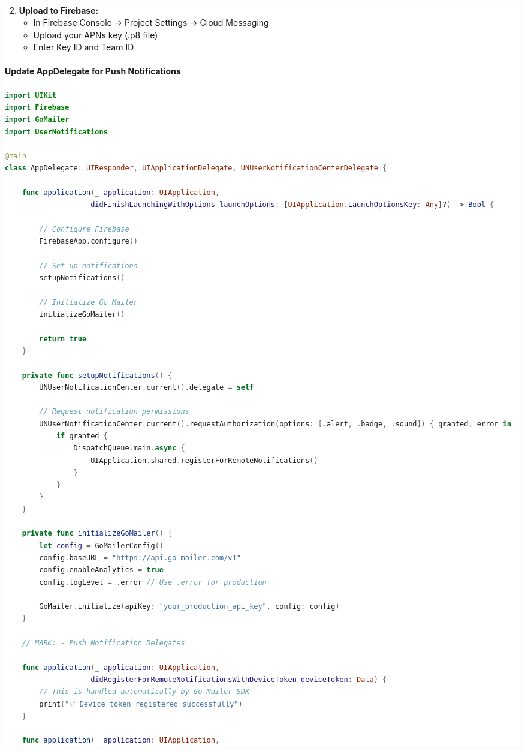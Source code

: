 2. **Upload to Firebase:**
   - In Firebase Console → Project Settings → Cloud Messaging
   - Upload your APNs key (.p8 file)
   - Enter Key ID and Team ID

#### Update AppDelegate for Push Notifications

```swift
import UIKit
import Firebase
import GoMailer
import UserNotifications

@main
class AppDelegate: UIResponder, UIApplicationDelegate, UNUserNotificationCenterDelegate {

    func application(_ application: UIApplication, 
                    didFinishLaunchingWithOptions launchOptions: [UIApplication.LaunchOptionsKey: Any]?) -> Bool {
        
        // Configure Firebase
        FirebaseApp.configure()
        
        // Set up notifications
        setupNotifications()
        
        // Initialize Go Mailer
        initializeGoMailer()
        
        return true
    }
    
    private func setupNotifications() {
        UNUserNotificationCenter.current().delegate = self
        
        // Request notification permissions
        UNUserNotificationCenter.current().requestAuthorization(options: [.alert, .badge, .sound]) { granted, error in
            if granted {
                DispatchQueue.main.async {
                    UIApplication.shared.registerForRemoteNotifications()
                }
            }
        }
    }
    
    private func initializeGoMailer() {
        let config = GoMailerConfig()
        config.baseURL = "https://api.go-mailer.com/v1"
        config.enableAnalytics = true
        config.logLevel = .error // Use .error for production
        
        GoMailer.initialize(apiKey: "your_production_api_key", config: config)
    }
    
    // MARK: - Push Notification Delegates
    
    func application(_ application: UIApplication, 
                    didRegisterForRemoteNotificationsWithDeviceToken deviceToken: Data) {
        // This is handled automatically by Go Mailer SDK
        print("✅ Device token registered successfully")
    }
    
    func application(_ application: UIApplication, 
```
